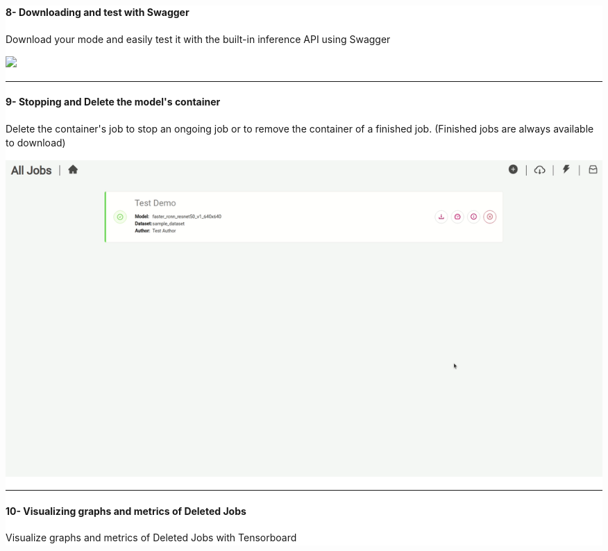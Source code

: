 #### 8-  Downloading and test with Swagger


Download your mode and easily test it with the built-in inference API using Swagger




![](./documentation_images/8.gif)


------
#### 9- Stopping and Delete the model's container


Delete the container's job to stop an ongoing job or to remove the container of a finished job. (Finished jobs are always available to download)




![](./documentation_images/9.gif)


------
#### 10- Visualizing graphs and metrics of Deleted Jobs


Visualize graphs and metrics of Deleted Jobs with Tensorboard



